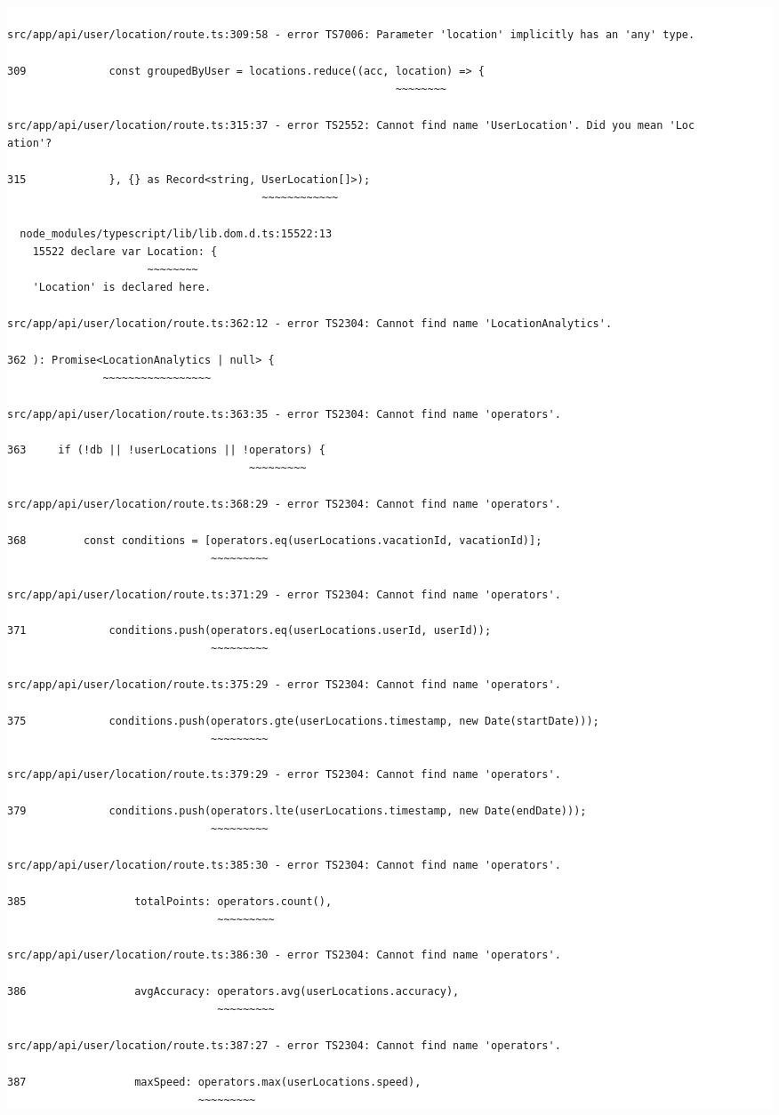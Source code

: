 ```

src/app/api/user/location/route.ts:309:58 - error TS7006: Parameter 'location' implicitly has an 'any' type.

309             const groupedByUser = locations.reduce((acc, location) => {
                                                             ~~~~~~~~

src/app/api/user/location/route.ts:315:37 - error TS2552: Cannot find name 'UserLocation'. Did you mean 'Loc
ation'?

315             }, {} as Record<string, UserLocation[]>);
                                        ~~~~~~~~~~~~

  node_modules/typescript/lib/lib.dom.d.ts:15522:13
    15522 declare var Location: {
                      ~~~~~~~~
    'Location' is declared here.

src/app/api/user/location/route.ts:362:12 - error TS2304: Cannot find name 'LocationAnalytics'.

362 ): Promise<LocationAnalytics | null> {
               ~~~~~~~~~~~~~~~~~

src/app/api/user/location/route.ts:363:35 - error TS2304: Cannot find name 'operators'.

363     if (!db || !userLocations || !operators) {
                                      ~~~~~~~~~

src/app/api/user/location/route.ts:368:29 - error TS2304: Cannot find name 'operators'.

368         const conditions = [operators.eq(userLocations.vacationId, vacationId)];
                                ~~~~~~~~~

src/app/api/user/location/route.ts:371:29 - error TS2304: Cannot find name 'operators'.

371             conditions.push(operators.eq(userLocations.userId, userId));
                                ~~~~~~~~~

src/app/api/user/location/route.ts:375:29 - error TS2304: Cannot find name 'operators'.

375             conditions.push(operators.gte(userLocations.timestamp, new Date(startDate)));
                                ~~~~~~~~~

src/app/api/user/location/route.ts:379:29 - error TS2304: Cannot find name 'operators'.

379             conditions.push(operators.lte(userLocations.timestamp, new Date(endDate)));
                                ~~~~~~~~~

src/app/api/user/location/route.ts:385:30 - error TS2304: Cannot find name 'operators'.

385                 totalPoints: operators.count(),
                                 ~~~~~~~~~

src/app/api/user/location/route.ts:386:30 - error TS2304: Cannot find name 'operators'.

386                 avgAccuracy: operators.avg(userLocations.accuracy),
                                 ~~~~~~~~~

src/app/api/user/location/route.ts:387:27 - error TS2304: Cannot find name 'operators'.

387                 maxSpeed: operators.max(userLocations.speed),
                              ~~~~~~~~~
```